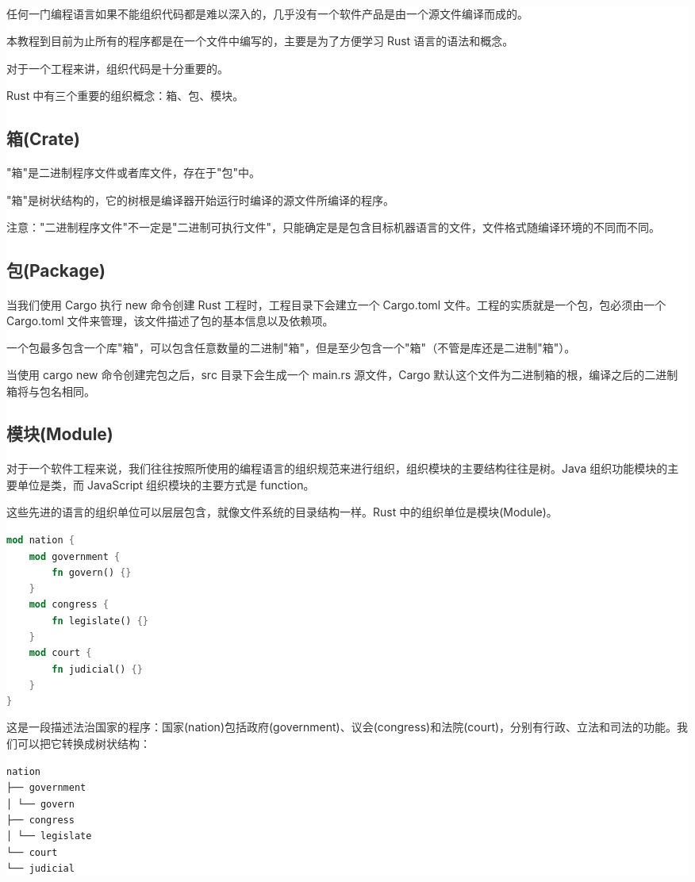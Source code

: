<font style="color:rgb(51, 51, 51);">任何一门编程语言如果不能组织代码都是难以深入的，几乎没有一个软件产品是由一个源文件编译而成的。</font>

<font style="color:rgb(51, 51, 51);">本教程到目前为止所有的程序都是在一个文件中编写的，主要是为了方便学习 Rust 语言的语法和概念。</font>

<font style="color:rgb(51, 51, 51);">对于一个工程来讲，组织代码是十分重要的。</font>

<font style="color:rgb(51, 51, 51);">Rust 中有三个重要的组织概念：箱、包、模块。</font>

## <font style="color:rgb(51, 51, 51);">箱(Crate)</font>
<font style="color:rgb(51, 51, 51);">"箱"是二进制程序文件或者库文件，存在于"包"中。</font>

<font style="color:rgb(51, 51, 51);">"箱"是树状结构的，它的树根是编译器开始运行时编译的源文件所编译的程序。</font>

<font style="color:rgb(51, 51, 51);">注意："二进制程序文件"不一定是"二进制可执行文件"，只能确定是是包含目标机器语言的文件，文件格式随编译环境的不同而不同。</font>

## <font style="color:rgb(51, 51, 51);">包(Package)</font>
<font style="color:rgb(51, 51, 51);">当我们使用 Cargo 执行 new 命令创建 Rust 工程时，工程目录下会建立一个 Cargo.toml 文件。工程的实质就是一个包，包必须由一个 Cargo.toml 文件来管理，该文件描述了包的基本信息以及依赖项。</font>

<font style="color:rgb(51, 51, 51);">一个包最多包含一个库"箱"，可以包含任意数量的二进制"箱"，但是至少包含一个"箱"（不管是库还是二进制"箱"）。</font>

<font style="color:rgb(51, 51, 51);">当使用 cargo new 命令创建完包之后，src 目录下会生成一个 main.rs 源文件，Cargo 默认这个文件为二进制箱的根，编译之后的二进制箱将与包名相同。</font>

## <font style="color:rgb(51, 51, 51);">模块(Module)</font>
<font style="color:rgb(51, 51, 51);">对于一个软件工程来说，我们往往按照所使用的编程语言的组织规范来进行组织，组织模块的主要结构往往是树。Java 组织功能模块的主要单位是类，而 JavaScript 组织模块的主要方式是 function。</font>

<font style="color:rgb(51, 51, 51);">这些先进的语言的组织单位可以层层包含，就像文件系统的目录结构一样。Rust 中的组织单位是模块(Module)。</font>

```rust
mod nation {
    mod government {
        fn govern() {}
    }
    mod congress {
        fn legislate() {}
    }
    mod court {
        fn judicial() {}
    }
}
```

<font style="color:rgb(51, 51, 51);">这是一段描述法治国家的程序：国家(nation)包括政府(government)、议会(congress)和法院(court)，分别有行政、立法和司法的功能。我们可以把它转换成树状结构：</font>

```rust
nation
├── government
│ └── govern
├── congress
│ └── legislate
└── court
└── judicial
```
